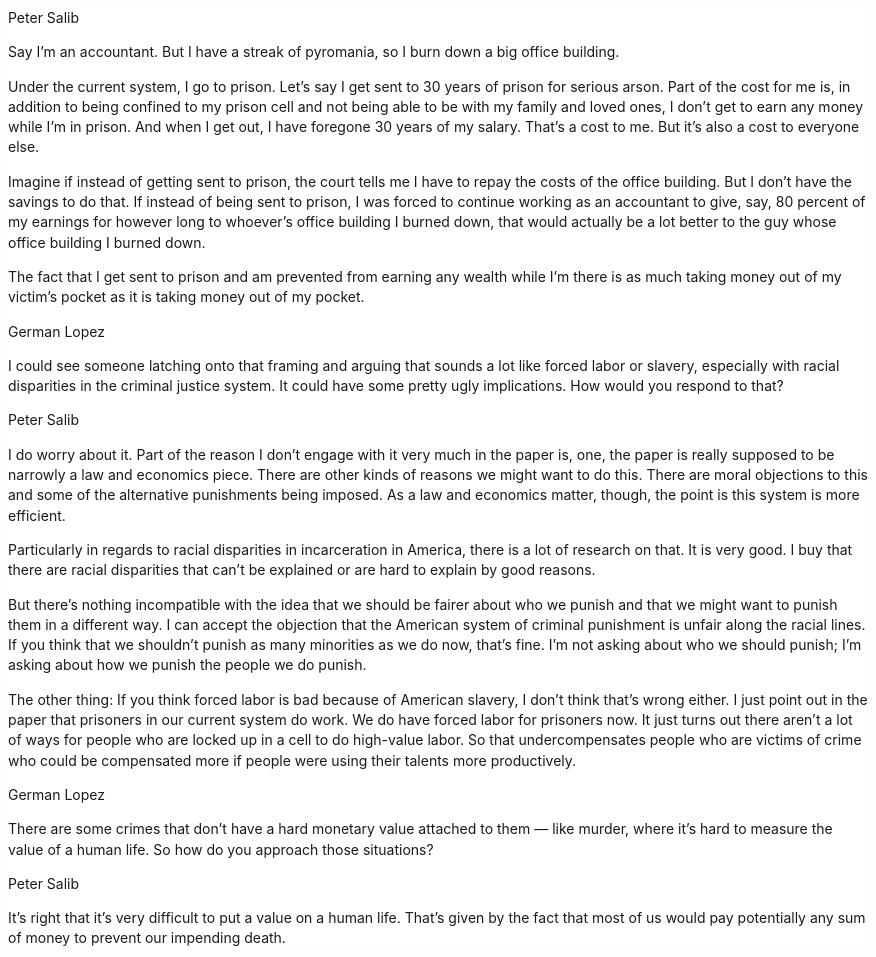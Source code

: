 Peter Salib

Say I’m an accountant. But I have a streak of pyromania, so I burn down a big office building.

Under the current system, I go to prison. Let’s say I get sent to 30 years of prison for serious arson. Part of the cost for me is, in addition to being confined to my prison cell and not being able to be with my family and loved ones, I don’t get to earn any money while I’m in prison. And when I get out, I have foregone 30 years of my salary. That’s a cost to me. But it’s also a cost to everyone else.

Imagine if instead of getting sent to prison, the court tells me I have to repay the costs of the office building. But I don’t have the savings to do that. If instead of being sent to prison, I was forced to continue working as an accountant to give, say, 80 percent of my earnings for however long to whoever’s office building I burned down, that would actually be a lot better to the guy whose office building I burned down.

The fact that I get sent to prison and am prevented from earning any wealth while I’m there is as much taking money out of my victim’s pocket as it is taking money out of my pocket.

German Lopez

I could see someone latching onto that framing and arguing that sounds a lot like forced labor or slavery, especially with racial disparities in the criminal justice system. It could have some pretty ugly implications. How would you respond to that?

Peter Salib

I do worry about it. Part of the reason I don’t engage with it very much in the paper is, one, the paper is really supposed to be narrowly a law and economics piece. There are other kinds of reasons we might want to do this. There are moral objections to this and some of the alternative punishments being imposed. As a law and economics matter, though, the point is this system is more efficient.

Particularly in regards to racial disparities in incarceration in America, there is a lot of research on that. It is very good. I buy that there are racial disparities that can’t be explained or are hard to explain by good reasons.

But there’s nothing incompatible with the idea that we should be fairer about who we punish and that we might want to punish them in a different way. I can accept the objection that the American system of criminal punishment is unfair along the racial lines. If you think that we shouldn’t punish as many minorities as we do now, that’s fine. I’m not asking about who we should punish; I’m asking about how we punish the people we do punish.

The other thing: If you think forced labor is bad because of American slavery, I don’t think that’s wrong either. I just point out in the paper that prisoners in our current system do work. We do have forced labor for prisoners now. It just turns out there aren’t a lot of ways for people who are locked up in a cell to do high-value labor. So that undercompensates people who are victims of crime who could be compensated more if people were using their talents more productively.

German Lopez

There are some crimes that don’t have a hard monetary value attached to them — like murder, where it’s hard to measure the value of a human life. So how do you approach those situations?

Peter Salib

It’s right that it’s very difficult to put a value on a human life. That’s given by the fact that most of us would pay potentially any sum of money to prevent our impending death.
